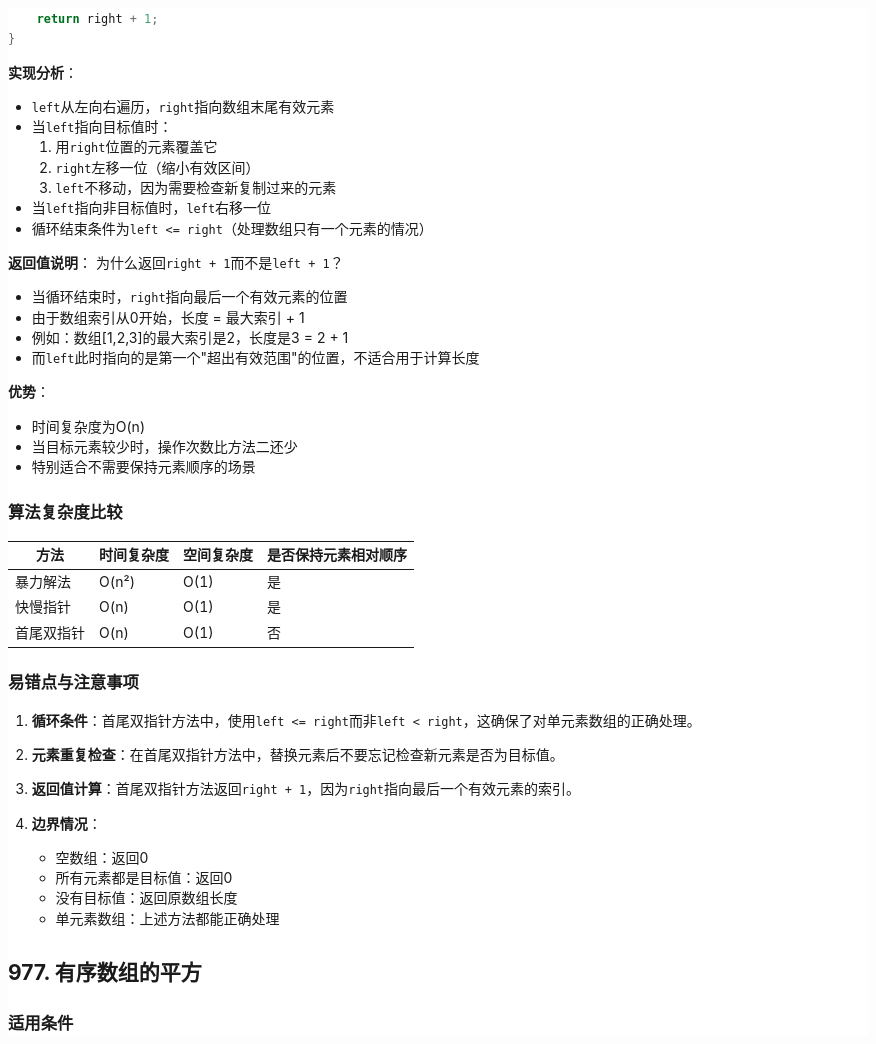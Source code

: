 ```java
    return right + 1;
}
```

**实现分析**：
- `left`从左向右遍历，`right`指向数组末尾有效元素
- 当`left`指向目标值时：
  1. 用`right`位置的元素覆盖它
  2. `right`左移一位（缩小有效区间）
  3. `left`不移动，因为需要检查新复制过来的元素
- 当`left`指向非目标值时，`left`右移一位
- 循环结束条件为`left <= right`（处理数组只有一个元素的情况）

**返回值说明**：
为什么返回`right + 1`而不是`left + 1`？
- 当循环结束时，`right`指向最后一个有效元素的位置
- 由于数组索引从0开始，长度 = 最大索引 + 1
- 例如：数组[1,2,3]的最大索引是2，长度是3 = 2 + 1
- 而`left`此时指向的是第一个"超出有效范围"的位置，不适合用于计算长度

**优势**：
- 时间复杂度为O(n)
- 当目标元素较少时，操作次数比方法二还少
- 特别适合不需要保持元素顺序的场景

### 算法复杂度比较

| 方法 | 时间复杂度 | 空间复杂度 | 是否保持元素相对顺序 |
|------|------------|------------|----------------------|
| 暴力解法 | O(n²) | O(1) | 是 |
| 快慢指针 | O(n) | O(1) | 是 |
| 首尾双指针 | O(n) | O(1) | 否 |

### 易错点与注意事项

1. **循环条件**：首尾双指针方法中，使用`left <= right`而非`left < right`，这确保了对单元素数组的正确处理。

2. **元素重复检查**：在首尾双指针方法中，替换元素后不要忘记检查新元素是否为目标值。

3. **返回值计算**：首尾双指针方法返回`right + 1`，因为`right`指向最后一个有效元素的索引。

4. **边界情况**：
   - 空数组：返回0
   - 所有元素都是目标值：返回0
   - 没有目标值：返回原数组长度
   - 单元素数组：上述方法都能正确处理
    
## 977. 有序数组的平方

### 适用条件
